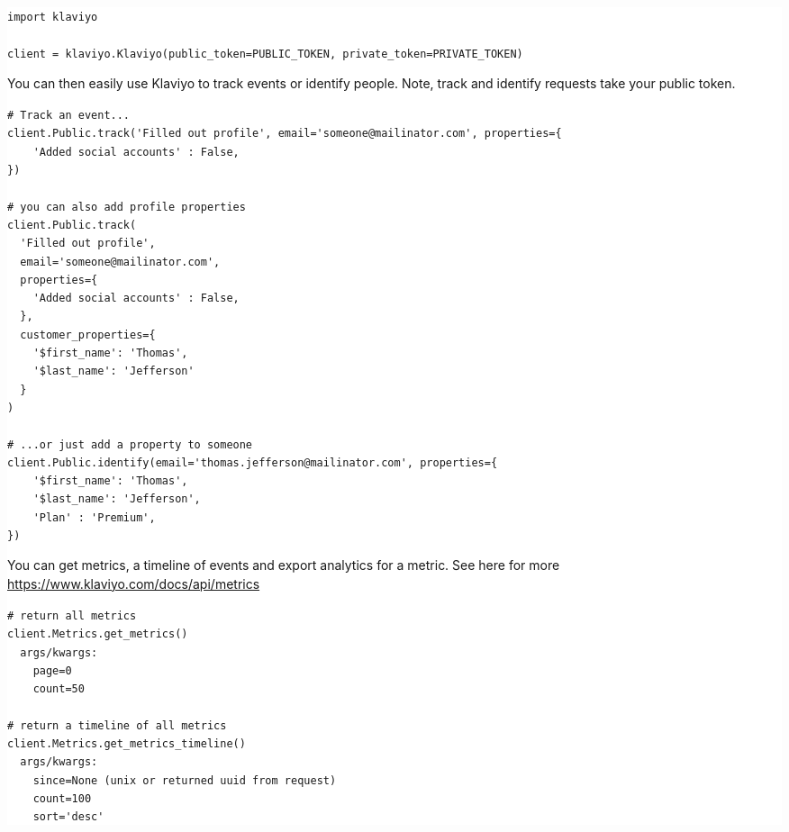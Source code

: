     import klaviyo

    client = klaviyo.Klaviyo(public_token=PUBLIC_TOKEN, private_token=PRIVATE_TOKEN)

You can then easily use Klaviyo to track events or identify people.  Note, track and identify requests take your public token.

    # Track an event...
    client.Public.track('Filled out profile', email='someone@mailinator.com', properties={
        'Added social accounts' : False,
    })
    
    # you can also add profile properties
    client.Public.track(
      'Filled out profile', 
      email='someone@mailinator.com', 
      properties={
        'Added social accounts' : False,
      }, 
      customer_properties={
        '$first_name': 'Thomas',
        '$last_name': 'Jefferson'
      }
    )

    # ...or just add a property to someone
    client.Public.identify(email='thomas.jefferson@mailinator.com', properties={
        '$first_name': 'Thomas',
        '$last_name': 'Jefferson',
        'Plan' : 'Premium',
    })

You can get metrics, a timeline of events and export analytics for a metric.  See here for more https://www.klaviyo.com/docs/api/metrics

    # return all metrics
    client.Metrics.get_metrics()
      args/kwargs:
        page=0
        count=50
    
    # return a timeline of all metrics
    client.Metrics.get_metrics_timeline()
      args/kwargs:
        since=None (unix or returned uuid from request)
        count=100
        sort='desc'
